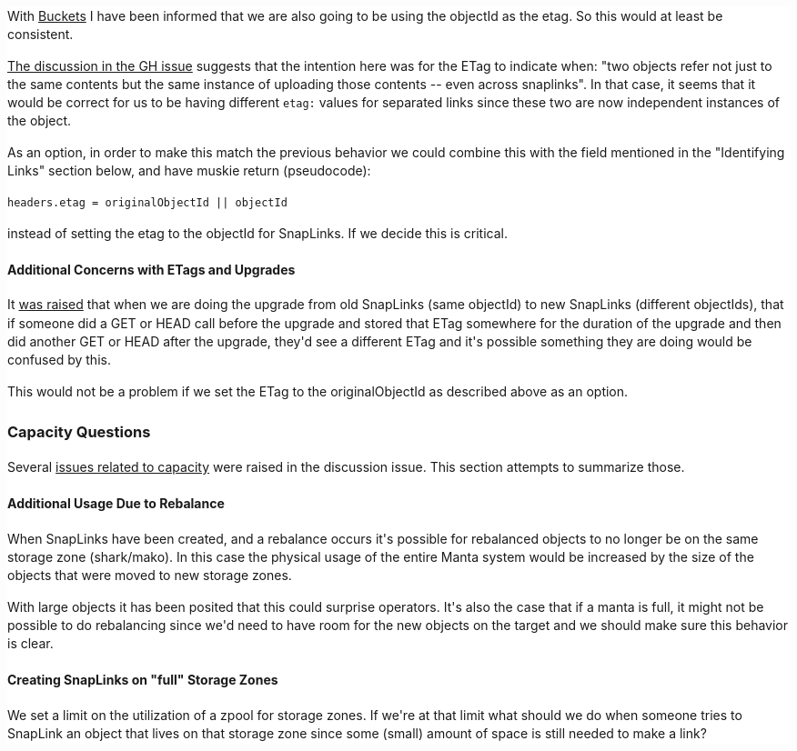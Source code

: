 With [Buckets](https://github.com/TritonDataCenter/rfd/blob/master/rfd/0155/README.md) I
have been informed that we are also going to be using the objectId as the etag.
So this would at least be consistent.

[The discussion in the GH
issue](https://github.com/TritonDataCenter/rfd/issues/135#issuecomment-501394987) suggests
that the intention here was for the ETag to indicate when: "two objects refer
not just to the same contents but the same instance of uploading those contents
-- even across snaplinks". In that case, it seems that it would be correct for
us to be having different `etag:` values for separated links since these two are
now independent instances of the object.

As an option, in order to make this match the previous behavior we could combine
this with the field mentioned in the "Identifying Links" section below, and have
muskie return (pseudocode):

```
headers.etag = originalObjectId || objectId
```

instead of setting the etag to the objectId for SnapLinks. If we decide this is
critical.

#### Additional Concerns with ETags and Upgrades

It [was raised](https://github.com/TritonDataCenter/rfd/issues/135#issuecomment-501458279)
that when we are doing the upgrade from old SnapLinks (same objectId) to new
SnapLinks (different objectIds), that if someone did a GET or HEAD call before
the upgrade and stored that ETag somewhere for the duration of the upgrade and
then did another GET or HEAD after the upgrade, they'd see a different ETag and
it's possible something they are doing would be confused by this.

This would not be a problem if we set the ETag to the originalObjectId as
described above as an option.

### Capacity Questions

Several [issues related to capacity](https://github.com/TritonDataCenter/rfd/issues/135#issuecomment-501458279)
were raised in the discussion issue. This section attempts to summarize those.

#### Additional Usage Due to Rebalance

When SnapLinks have been created, and a rebalance occurs it's possible for
rebalanced objects to no longer be on the same storage zone (shark/mako). In
this case the physical usage of the entire Manta system would be increased by
the size of the objects that were moved to new storage zones.

With large objects it has been posited that this could surprise operators. It's
also the case that if a manta is full, it might not be possible to do
rebalancing since we'd need to have room for the new objects on the target and
we should make sure this behavior is clear.

#### Creating SnapLinks on "full" Storage Zones

We set a limit on the utilization of a zpool for storage zones. If we're at that
limit what should we do when someone tries to SnapLink an object that lives on
that storage zone since some (small) amount of space is still needed to make a
link?
